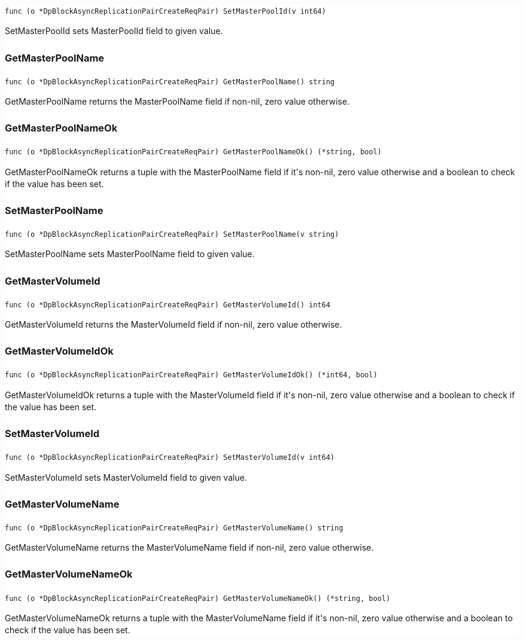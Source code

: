 `func (o *DpBlockAsyncReplicationPairCreateReqPair) SetMasterPoolId(v int64)`

SetMasterPoolId sets MasterPoolId field to given value.


### GetMasterPoolName

`func (o *DpBlockAsyncReplicationPairCreateReqPair) GetMasterPoolName() string`

GetMasterPoolName returns the MasterPoolName field if non-nil, zero value otherwise.

### GetMasterPoolNameOk

`func (o *DpBlockAsyncReplicationPairCreateReqPair) GetMasterPoolNameOk() (*string, bool)`

GetMasterPoolNameOk returns a tuple with the MasterPoolName field if it's non-nil, zero value otherwise
and a boolean to check if the value has been set.

### SetMasterPoolName

`func (o *DpBlockAsyncReplicationPairCreateReqPair) SetMasterPoolName(v string)`

SetMasterPoolName sets MasterPoolName field to given value.


### GetMasterVolumeId

`func (o *DpBlockAsyncReplicationPairCreateReqPair) GetMasterVolumeId() int64`

GetMasterVolumeId returns the MasterVolumeId field if non-nil, zero value otherwise.

### GetMasterVolumeIdOk

`func (o *DpBlockAsyncReplicationPairCreateReqPair) GetMasterVolumeIdOk() (*int64, bool)`

GetMasterVolumeIdOk returns a tuple with the MasterVolumeId field if it's non-nil, zero value otherwise
and a boolean to check if the value has been set.

### SetMasterVolumeId

`func (o *DpBlockAsyncReplicationPairCreateReqPair) SetMasterVolumeId(v int64)`

SetMasterVolumeId sets MasterVolumeId field to given value.


### GetMasterVolumeName

`func (o *DpBlockAsyncReplicationPairCreateReqPair) GetMasterVolumeName() string`

GetMasterVolumeName returns the MasterVolumeName field if non-nil, zero value otherwise.

### GetMasterVolumeNameOk

`func (o *DpBlockAsyncReplicationPairCreateReqPair) GetMasterVolumeNameOk() (*string, bool)`

GetMasterVolumeNameOk returns a tuple with the MasterVolumeName field if it's non-nil, zero value otherwise
and a boolean to check if the value has been set.
